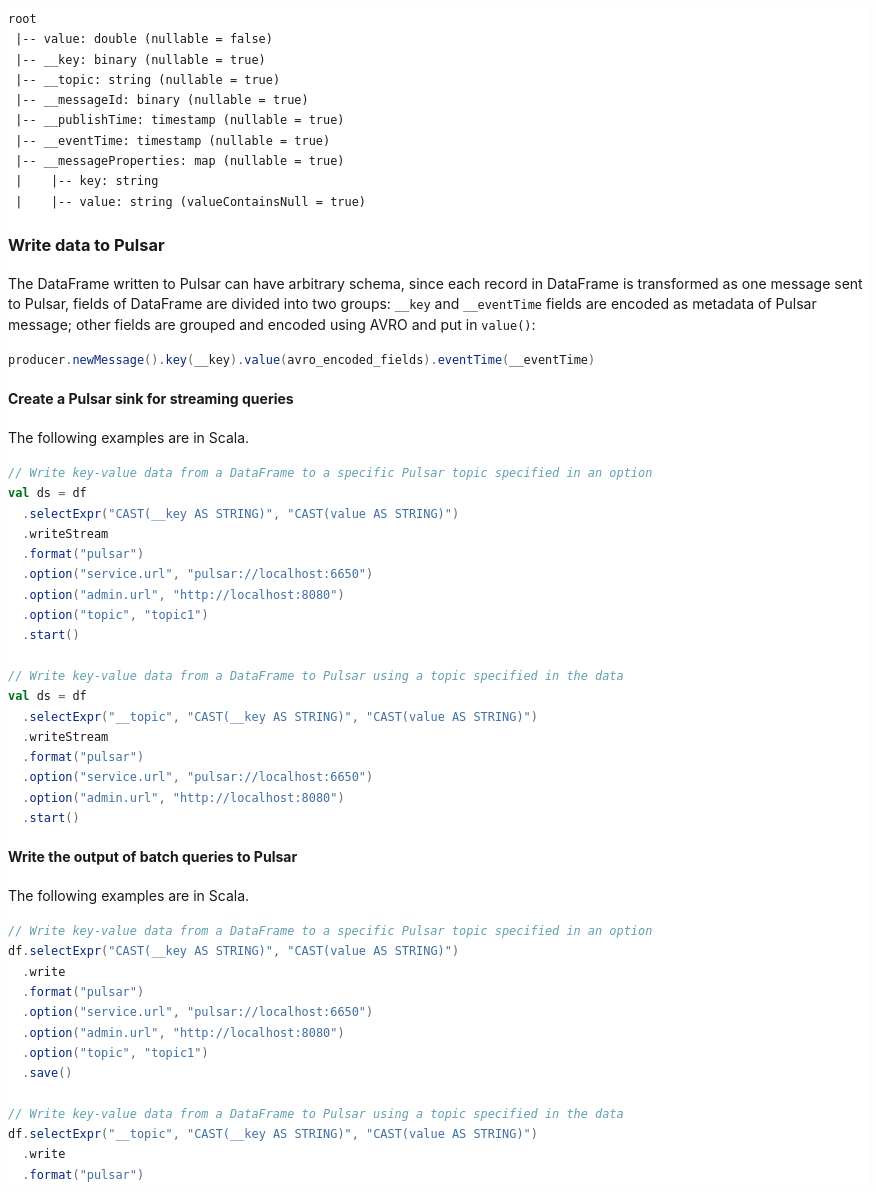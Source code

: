 ```
root
 |-- value: double (nullable = false)
 |-- __key: binary (nullable = true)
 |-- __topic: string (nullable = true)
 |-- __messageId: binary (nullable = true)
 |-- __publishTime: timestamp (nullable = true)
 |-- __eventTime: timestamp (nullable = true)
 |-- __messageProperties: map (nullable = true)
 |    |-- key: string
 |    |-- value: string (valueContainsNull = true)
```

### Write data to Pulsar

The DataFrame written to Pulsar can have arbitrary schema, since each record in DataFrame is transformed as one message sent to Pulsar, fields of DataFrame are divided into two groups: `__key` and `__eventTime` fields are encoded as metadata of Pulsar message; other fields are grouped and encoded using AVRO and put in `value()`:

```scala
producer.newMessage().key(__key).value(avro_encoded_fields).eventTime(__eventTime)
```

#### Create a Pulsar sink for streaming queries

The following examples are in Scala.

```scala
// Write key-value data from a DataFrame to a specific Pulsar topic specified in an option
val ds = df
  .selectExpr("CAST(__key AS STRING)", "CAST(value AS STRING)")
  .writeStream
  .format("pulsar")
  .option("service.url", "pulsar://localhost:6650")
  .option("admin.url", "http://localhost:8080")
  .option("topic", "topic1")
  .start()

// Write key-value data from a DataFrame to Pulsar using a topic specified in the data
val ds = df
  .selectExpr("__topic", "CAST(__key AS STRING)", "CAST(value AS STRING)")
  .writeStream
  .format("pulsar")
  .option("service.url", "pulsar://localhost:6650")
  .option("admin.url", "http://localhost:8080")
  .start()
```

#### Write the output of batch queries to Pulsar

The following examples are in Scala.

```scala
// Write key-value data from a DataFrame to a specific Pulsar topic specified in an option
df.selectExpr("CAST(__key AS STRING)", "CAST(value AS STRING)")
  .write
  .format("pulsar")
  .option("service.url", "pulsar://localhost:6650")
  .option("admin.url", "http://localhost:8080")
  .option("topic", "topic1")
  .save()

// Write key-value data from a DataFrame to Pulsar using a topic specified in the data
df.selectExpr("__topic", "CAST(__key AS STRING)", "CAST(value AS STRING)")
  .write
  .format("pulsar")
```